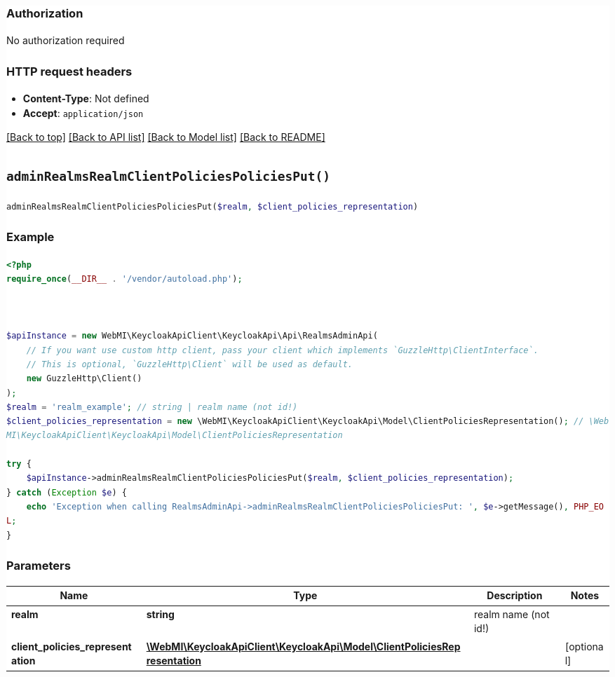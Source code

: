 ### Authorization

No authorization required

### HTTP request headers

- **Content-Type**: Not defined
- **Accept**: `application/json`

[[Back to top]](#) [[Back to API list]](../../README.md#endpoints)
[[Back to Model list]](../../README.md#models)
[[Back to README]](../../README.md)

## `adminRealmsRealmClientPoliciesPoliciesPut()`

```php
adminRealmsRealmClientPoliciesPoliciesPut($realm, $client_policies_representation)
```



### Example

```php
<?php
require_once(__DIR__ . '/vendor/autoload.php');



$apiInstance = new WebMI\KeycloakApiClient\KeycloakApi\Api\RealmsAdminApi(
    // If you want use custom http client, pass your client which implements `GuzzleHttp\ClientInterface`.
    // This is optional, `GuzzleHttp\Client` will be used as default.
    new GuzzleHttp\Client()
);
$realm = 'realm_example'; // string | realm name (not id!)
$client_policies_representation = new \WebMI\KeycloakApiClient\KeycloakApi\Model\ClientPoliciesRepresentation(); // \WebMI\KeycloakApiClient\KeycloakApi\Model\ClientPoliciesRepresentation

try {
    $apiInstance->adminRealmsRealmClientPoliciesPoliciesPut($realm, $client_policies_representation);
} catch (Exception $e) {
    echo 'Exception when calling RealmsAdminApi->adminRealmsRealmClientPoliciesPoliciesPut: ', $e->getMessage(), PHP_EOL;
}
```

### Parameters

| Name | Type | Description  | Notes |
| ------------- | ------------- | ------------- | ------------- |
| **realm** | **string**| realm name (not id!) | |
| **client_policies_representation** | [**\WebMI\KeycloakApiClient\KeycloakApi\Model\ClientPoliciesRepresentation**](../Model/ClientPoliciesRepresentation.md)|  | [optional] |
